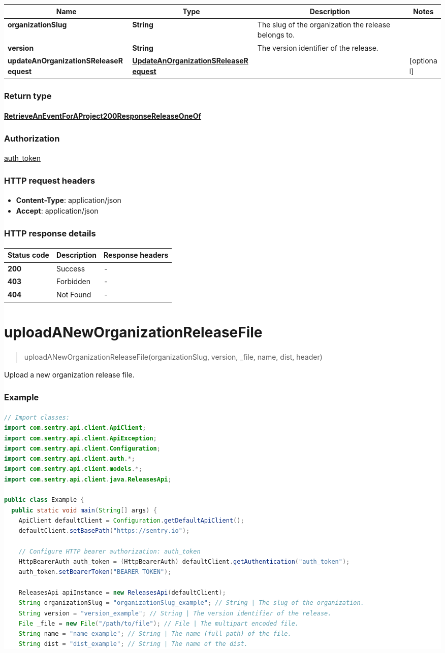 | Name | Type | Description  | Notes |
|------------- | ------------- | ------------- | -------------|
| **organizationSlug** | **String**| The slug of the organization the release belongs to. | |
| **version** | **String**| The version identifier of the release. | |
| **updateAnOrganizationSReleaseRequest** | [**UpdateAnOrganizationSReleaseRequest**](UpdateAnOrganizationSReleaseRequest.md)|  | [optional] |

### Return type

[**RetrieveAnEventForAProject200ResponseReleaseOneOf**](RetrieveAnEventForAProject200ResponseReleaseOneOf.md)

### Authorization

[auth_token](../README.md#auth_token)

### HTTP request headers

 - **Content-Type**: application/json
 - **Accept**: application/json

### HTTP response details
| Status code | Description | Response headers |
|-------------|-------------|------------------|
| **200** | Success |  -  |
| **403** | Forbidden |  -  |
| **404** | Not Found |  -  |

<a id="uploadANewOrganizationReleaseFile"></a>
# **uploadANewOrganizationReleaseFile**
> uploadANewOrganizationReleaseFile(organizationSlug, version, _file, name, dist, header)



Upload a new organization release file.

### Example
```java
// Import classes:
import com.sentry.api.client.ApiClient;
import com.sentry.api.client.ApiException;
import com.sentry.api.client.Configuration;
import com.sentry.api.client.auth.*;
import com.sentry.api.client.models.*;
import com.sentry.api.client.java.ReleasesApi;

public class Example {
  public static void main(String[] args) {
    ApiClient defaultClient = Configuration.getDefaultApiClient();
    defaultClient.setBasePath("https://sentry.io");
    
    // Configure HTTP bearer authorization: auth_token
    HttpBearerAuth auth_token = (HttpBearerAuth) defaultClient.getAuthentication("auth_token");
    auth_token.setBearerToken("BEARER TOKEN");

    ReleasesApi apiInstance = new ReleasesApi(defaultClient);
    String organizationSlug = "organizationSlug_example"; // String | The slug of the organization.
    String version = "version_example"; // String | The version identifier of the release.
    File _file = new File("/path/to/file"); // File | The multipart encoded file.
    String name = "name_example"; // String | The name (full path) of the file.
    String dist = "dist_example"; // String | The name of the dist.
```
